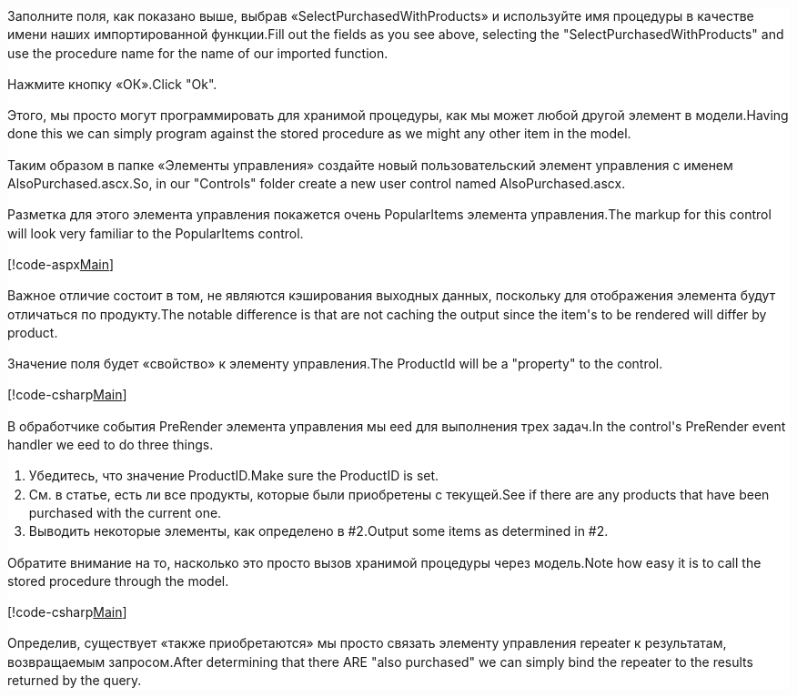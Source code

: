 <span data-ttu-id="f8fd0-179">Заполните поля, как показано выше, выбрав «SelectPurchasedWithProducts» и используйте имя процедуры в качестве имени наших импортированной функции.</span><span class="sxs-lookup"><span data-stu-id="f8fd0-179">Fill out the fields as you see above, selecting the "SelectPurchasedWithProducts" and use the procedure name for the name of our imported function.</span></span>

<span data-ttu-id="f8fd0-180">Нажмите кнопку «ОК».</span><span class="sxs-lookup"><span data-stu-id="f8fd0-180">Click "Ok".</span></span>

<span data-ttu-id="f8fd0-181">Этого, мы просто могут программировать для хранимой процедуры, как мы может любой другой элемент в модели.</span><span class="sxs-lookup"><span data-stu-id="f8fd0-181">Having done this we can simply program against the stored procedure as we might any other item in the model.</span></span>

<span data-ttu-id="f8fd0-182">Таким образом в папке «Элементы управления» создайте новый пользовательский элемент управления с именем AlsoPurchased.ascx.</span><span class="sxs-lookup"><span data-stu-id="f8fd0-182">So, in our "Controls" folder create a new user control named AlsoPurchased.ascx.</span></span>

<span data-ttu-id="f8fd0-183">Разметка для этого элемента управления покажется очень PopularItems элемента управления.</span><span class="sxs-lookup"><span data-stu-id="f8fd0-183">The markup for this control will look very familiar to the PopularItems control.</span></span>

[!code-aspx[Main](tailspin-spyworks-part-7/samples/sample14.aspx)]

<span data-ttu-id="f8fd0-184">Важное отличие состоит в том, не являются кэширования выходных данных, поскольку для отображения элемента будут отличаться по продукту.</span><span class="sxs-lookup"><span data-stu-id="f8fd0-184">The notable difference is that are not caching the output since the item's to be rendered will differ by product.</span></span>

<span data-ttu-id="f8fd0-185">Значение поля будет «свойство» к элементу управления.</span><span class="sxs-lookup"><span data-stu-id="f8fd0-185">The ProductId will be a "property" to the control.</span></span>

[!code-csharp[Main](tailspin-spyworks-part-7/samples/sample15.cs)]

<span data-ttu-id="f8fd0-186">В обработчике события PreRender элемента управления мы eed для выполнения трех задач.</span><span class="sxs-lookup"><span data-stu-id="f8fd0-186">In the control's PreRender event handler we eed to do three things.</span></span>

1. <span data-ttu-id="f8fd0-187">Убедитесь, что значение ProductID.</span><span class="sxs-lookup"><span data-stu-id="f8fd0-187">Make sure the ProductID is set.</span></span>
2. <span data-ttu-id="f8fd0-188">См. в статье, есть ли все продукты, которые были приобретены с текущей.</span><span class="sxs-lookup"><span data-stu-id="f8fd0-188">See if there are any products that have been purchased with the current one.</span></span>
3. <span data-ttu-id="f8fd0-189">Выводить некоторые элементы, как определено в #2.</span><span class="sxs-lookup"><span data-stu-id="f8fd0-189">Output some items as determined in #2.</span></span>

<span data-ttu-id="f8fd0-190">Обратите внимание на то, насколько это просто вызов хранимой процедуры через модель.</span><span class="sxs-lookup"><span data-stu-id="f8fd0-190">Note how easy it is to call the stored procedure through the model.</span></span>

[!code-csharp[Main](tailspin-spyworks-part-7/samples/sample16.cs)]

<span data-ttu-id="f8fd0-191">Определив, существует «также приобретаются» мы просто связать элементу управления repeater к результатам, возвращаемым запросом.</span><span class="sxs-lookup"><span data-stu-id="f8fd0-191">After determining that there ARE "also purchased" we can simply bind the repeater to the results returned by the query.</span></span>
